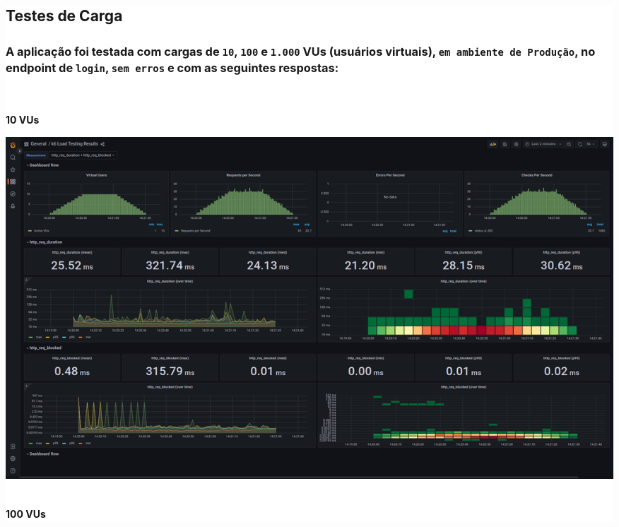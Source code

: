 <h2 id="tests-func">Testes de Carga</h2>

### A aplicação foi testada com cargas de `10`, `100` e `1.000` VUs (usuários virtuais), `em ambiente de Produção`, no endpoint de `login`, `sem erros` e com as seguintes respostas:<br />
<br />

<strong>10 VUs</strong>
<div align="center">
 <img src="./Images/load-test-login-10vu.png" alt="quadro de testes de carga para simulação com 10 usuários virtuais" width="1920">
</div>
<br />

<strong>100 VUs</strong>
<div align="center">
